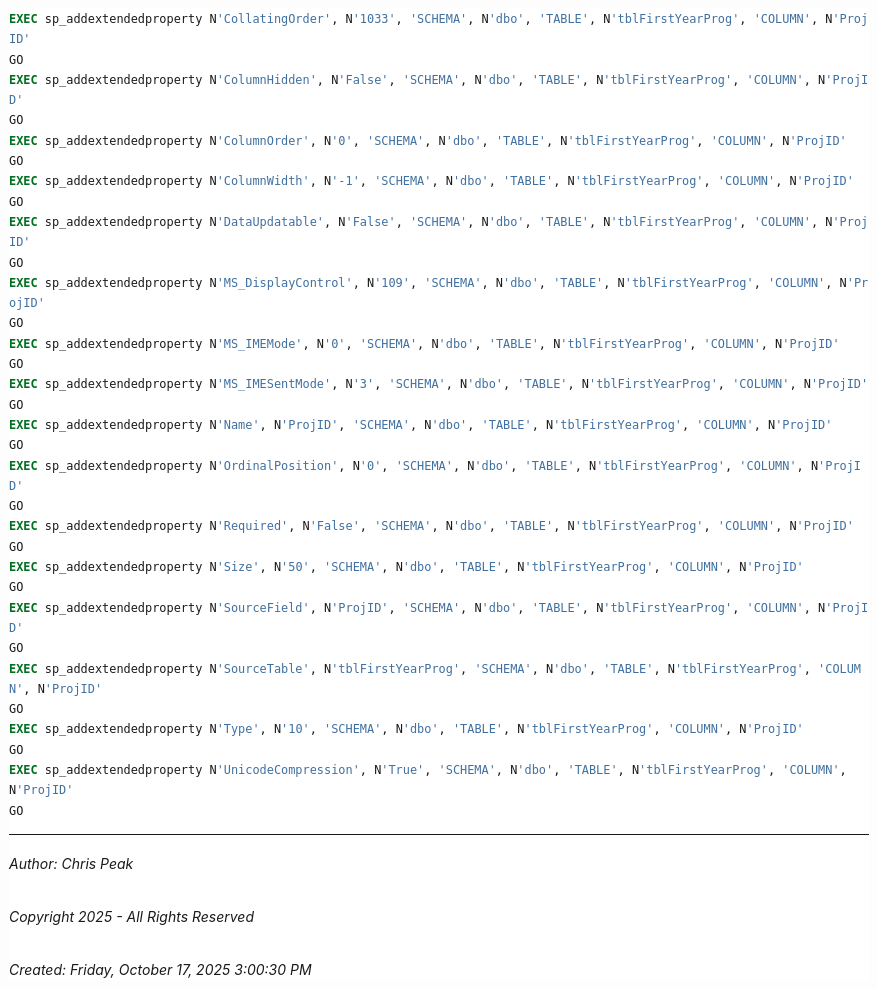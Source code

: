 ```sql
EXEC sp_addextendedproperty N'CollatingOrder', N'1033', 'SCHEMA', N'dbo', 'TABLE', N'tblFirstYearProg', 'COLUMN', N'ProjID'
GO
EXEC sp_addextendedproperty N'ColumnHidden', N'False', 'SCHEMA', N'dbo', 'TABLE', N'tblFirstYearProg', 'COLUMN', N'ProjID'
GO
EXEC sp_addextendedproperty N'ColumnOrder', N'0', 'SCHEMA', N'dbo', 'TABLE', N'tblFirstYearProg', 'COLUMN', N'ProjID'
GO
EXEC sp_addextendedproperty N'ColumnWidth', N'-1', 'SCHEMA', N'dbo', 'TABLE', N'tblFirstYearProg', 'COLUMN', N'ProjID'
GO
EXEC sp_addextendedproperty N'DataUpdatable', N'False', 'SCHEMA', N'dbo', 'TABLE', N'tblFirstYearProg', 'COLUMN', N'ProjID'
GO
EXEC sp_addextendedproperty N'MS_DisplayControl', N'109', 'SCHEMA', N'dbo', 'TABLE', N'tblFirstYearProg', 'COLUMN', N'ProjID'
GO
EXEC sp_addextendedproperty N'MS_IMEMode', N'0', 'SCHEMA', N'dbo', 'TABLE', N'tblFirstYearProg', 'COLUMN', N'ProjID'
GO
EXEC sp_addextendedproperty N'MS_IMESentMode', N'3', 'SCHEMA', N'dbo', 'TABLE', N'tblFirstYearProg', 'COLUMN', N'ProjID'
GO
EXEC sp_addextendedproperty N'Name', N'ProjID', 'SCHEMA', N'dbo', 'TABLE', N'tblFirstYearProg', 'COLUMN', N'ProjID'
GO
EXEC sp_addextendedproperty N'OrdinalPosition', N'0', 'SCHEMA', N'dbo', 'TABLE', N'tblFirstYearProg', 'COLUMN', N'ProjID'
GO
EXEC sp_addextendedproperty N'Required', N'False', 'SCHEMA', N'dbo', 'TABLE', N'tblFirstYearProg', 'COLUMN', N'ProjID'
GO
EXEC sp_addextendedproperty N'Size', N'50', 'SCHEMA', N'dbo', 'TABLE', N'tblFirstYearProg', 'COLUMN', N'ProjID'
GO
EXEC sp_addextendedproperty N'SourceField', N'ProjID', 'SCHEMA', N'dbo', 'TABLE', N'tblFirstYearProg', 'COLUMN', N'ProjID'
GO
EXEC sp_addextendedproperty N'SourceTable', N'tblFirstYearProg', 'SCHEMA', N'dbo', 'TABLE', N'tblFirstYearProg', 'COLUMN', N'ProjID'
GO
EXEC sp_addextendedproperty N'Type', N'10', 'SCHEMA', N'dbo', 'TABLE', N'tblFirstYearProg', 'COLUMN', N'ProjID'
GO
EXEC sp_addextendedproperty N'UnicodeCompression', N'True', 'SCHEMA', N'dbo', 'TABLE', N'tblFirstYearProg', 'COLUMN', N'ProjID'
GO

```


---

###### Author:  Chris Peak

###### Copyright 2025 - All Rights Reserved

###### Created: Friday, October 17, 2025 3:00:30 PM


